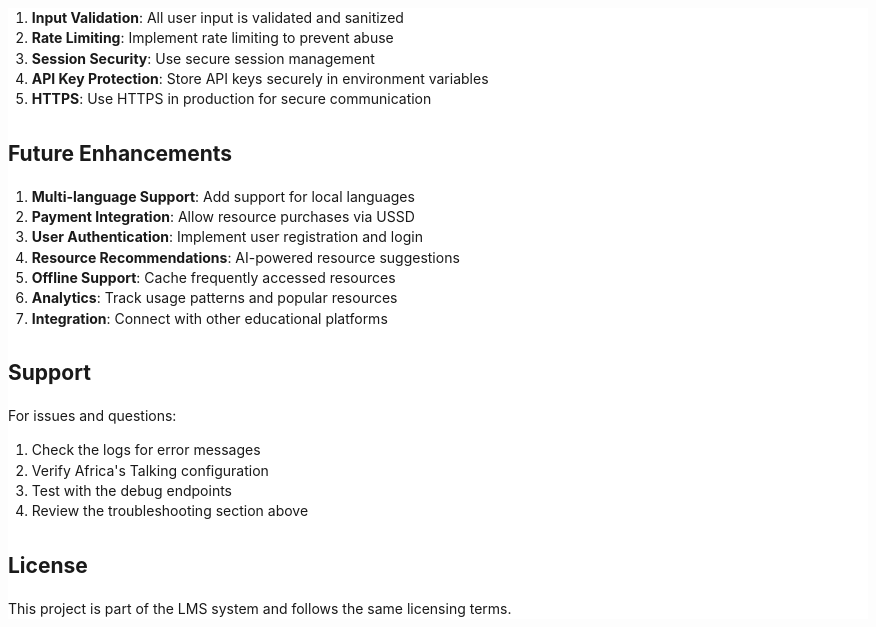 1. **Input Validation**: All user input is validated and sanitized
2. **Rate Limiting**: Implement rate limiting to prevent abuse
3. **Session Security**: Use secure session management
4. **API Key Protection**: Store API keys securely in environment variables
5. **HTTPS**: Use HTTPS in production for secure communication

## Future Enhancements

1. **Multi-language Support**: Add support for local languages
2. **Payment Integration**: Allow resource purchases via USSD
3. **User Authentication**: Implement user registration and login
4. **Resource Recommendations**: AI-powered resource suggestions
5. **Offline Support**: Cache frequently accessed resources
6. **Analytics**: Track usage patterns and popular resources
7. **Integration**: Connect with other educational platforms

## Support

For issues and questions:

1. Check the logs for error messages
2. Verify Africa's Talking configuration
3. Test with the debug endpoints
4. Review the troubleshooting section above

## License

This project is part of the LMS system and follows the same licensing terms.


